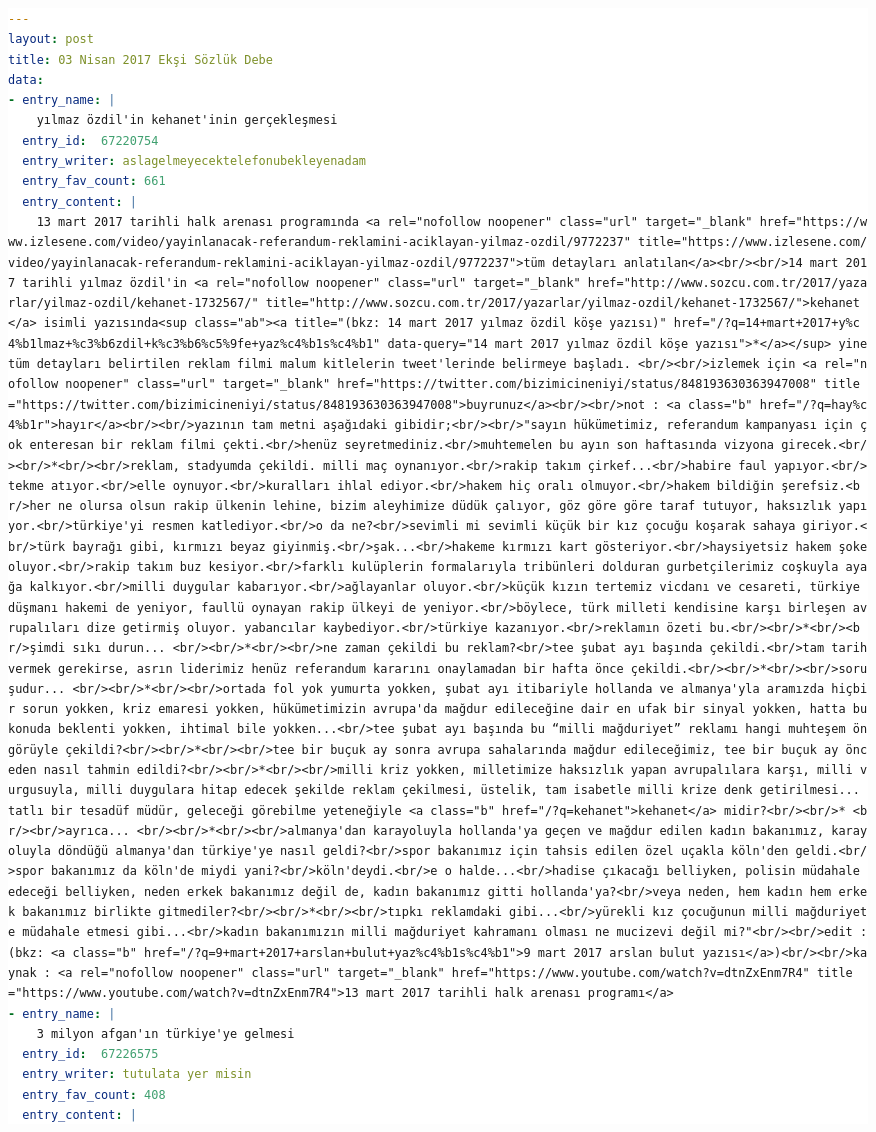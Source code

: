 ```yaml
---
layout: post
title: 03 Nisan 2017 Ekşi Sözlük Debe
data:
- entry_name: |
    yılmaz özdil'in kehanet'inin gerçekleşmesi
  entry_id:  67220754
  entry_writer: aslagelmeyecektelefonubekleyenadam
  entry_fav_count: 661
  entry_content: |
    13 mart 2017 tarihli halk arenası programında <a rel="nofollow noopener" class="url" target="_blank" href="https://www.izlesene.com/video/yayinlanacak-referandum-reklamini-aciklayan-yilmaz-ozdil/9772237" title="https://www.izlesene.com/video/yayinlanacak-referandum-reklamini-aciklayan-yilmaz-ozdil/9772237">tüm detayları anlatılan</a><br/><br/>14 mart 2017 tarihli yılmaz özdil'in <a rel="nofollow noopener" class="url" target="_blank" href="http://www.sozcu.com.tr/2017/yazarlar/yilmaz-ozdil/kehanet-1732567/" title="http://www.sozcu.com.tr/2017/yazarlar/yilmaz-ozdil/kehanet-1732567/">kehanet</a> isimli yazısında<sup class="ab"><a title="(bkz: 14 mart 2017 yılmaz özdil köşe yazısı)" href="/?q=14+mart+2017+y%c4%b1lmaz+%c3%b6zdil+k%c3%b6%c5%9fe+yaz%c4%b1s%c4%b1" data-query="14 mart 2017 yılmaz özdil köşe yazısı">*</a></sup> yine tüm detayları belirtilen reklam filmi malum kitlelerin tweet'lerinde belirmeye başladı. <br/><br/>izlemek için <a rel="nofollow noopener" class="url" target="_blank" href="https://twitter.com/bizimicineniyi/status/848193630363947008" title="https://twitter.com/bizimicineniyi/status/848193630363947008">buyrunuz</a><br/><br/>not : <a class="b" href="/?q=hay%c4%b1r">hayır</a><br/><br/>yazının tam metni aşağıdaki gibidir;<br/><br/>"sayın hükümetimiz, referandum kampanyası için çok enteresan bir reklam filmi çekti.<br/>henüz seyretmediniz.<br/>muhtemelen bu ayın son haftasında vizyona girecek.<br/><br/>*<br/><br/>reklam, stadyumda çekildi. milli maç oynanıyor.<br/>rakip takım çirkef...<br/>habire faul yapıyor.<br/>tekme atıyor.<br/>elle oynuyor.<br/>kuralları ihlal ediyor.<br/>hakem hiç oralı olmuyor.<br/>hakem bildiğin şerefsiz.<br/>her ne olursa olsun rakip ülkenin lehine, bizim aleyhimize düdük çalıyor, göz göre göre taraf tutuyor, haksızlık yapıyor.<br/>türkiye'yi resmen katlediyor.<br/>o da ne?<br/>sevimli mi sevimli küçük bir kız çocuğu koşarak sahaya giriyor.<br/>türk bayrağı gibi, kırmızı beyaz giyinmiş.<br/>şak...<br/>hakeme kırmızı kart gösteriyor.<br/>haysiyetsiz hakem şoke oluyor.<br/>rakip takım buz kesiyor.<br/>farklı kulüplerin formalarıyla tribünleri dolduran gurbetçilerimiz coşkuyla ayağa kalkıyor.<br/>milli duygular kabarıyor.<br/>ağlayanlar oluyor.<br/>küçük kızın tertemiz vicdanı ve cesareti, türkiye düşmanı hakemi de yeniyor, faullü oynayan rakip ülkeyi de yeniyor.<br/>böylece, türk milleti kendisine karşı birleşen avrupalıları dize getirmiş oluyor. yabancılar kaybediyor.<br/>türkiye kazanıyor.<br/>reklamın özeti bu.<br/><br/>*<br/><br/>şimdi sıkı durun... <br/><br/>*<br/><br/>ne zaman çekildi bu reklam?<br/>tee şubat ayı başında çekildi.<br/>tam tarih vermek gerekirse, asrın liderimiz henüz referandum kararını onaylamadan bir hafta önce çekildi.<br/><br/>*<br/><br/>soru şudur... <br/><br/>*<br/><br/>ortada fol yok yumurta yokken, şubat ayı itibariyle hollanda ve almanya'yla aramızda hiçbir sorun yokken, kriz emaresi yokken, hükümetimizin avrupa'da mağdur edileceğine dair en ufak bir sinyal yokken, hatta bu konuda beklenti yokken, ihtimal bile yokken...<br/>tee şubat ayı başında bu “milli mağduriyet” reklamı hangi muhteşem öngörüyle çekildi?<br/><br/>*<br/><br/>tee bir buçuk ay sonra avrupa sahalarında mağdur edileceğimiz, tee bir buçuk ay önceden nasıl tahmin edildi?<br/><br/>*<br/><br/>milli kriz yokken, milletimize haksızlık yapan avrupalılara karşı, milli vurgusuyla, milli duygulara hitap edecek şekilde reklam çekilmesi, üstelik, tam isabetle milli krize denk getirilmesi... tatlı bir tesadüf müdür, geleceği görebilme yeteneğiyle <a class="b" href="/?q=kehanet">kehanet</a> midir?<br/><br/>* <br/><br/>ayrıca... <br/><br/>*<br/><br/>almanya'dan karayoluyla hollanda'ya geçen ve mağdur edilen kadın bakanımız, karayoluyla döndüğü almanya'dan türkiye'ye nasıl geldi?<br/>spor bakanımız için tahsis edilen özel uçakla köln'den geldi.<br/>spor bakanımız da köln'de miydi yani?<br/>köln'deydi.<br/>e o halde...<br/>hadise çıkacağı belliyken, polisin müdahale edeceği belliyken, neden erkek bakanımız değil de, kadın bakanımız gitti hollanda'ya?<br/>veya neden, hem kadın hem erkek bakanımız birlikte gitmediler?<br/><br/>*<br/><br/>tıpkı reklamdaki gibi...<br/>yürekli kız çocuğunun milli mağduriyete müdahale etmesi gibi...<br/>kadın bakanımızın milli mağduriyet kahramanı olması ne mucizevi değil mi?"<br/><br/>edit : (bkz: <a class="b" href="/?q=9+mart+2017+arslan+bulut+yaz%c4%b1s%c4%b1">9 mart 2017 arslan bulut yazısı</a>)<br/><br/>kaynak : <a rel="nofollow noopener" class="url" target="_blank" href="https://www.youtube.com/watch?v=dtnZxEnm7R4" title="https://www.youtube.com/watch?v=dtnZxEnm7R4">13 mart 2017 tarihli halk arenası programı</a>
- entry_name: |
    3 milyon afgan'ın türkiye'ye gelmesi
  entry_id:  67226575
  entry_writer: tutulata yer misin
  entry_fav_count: 408
  entry_content: |
```